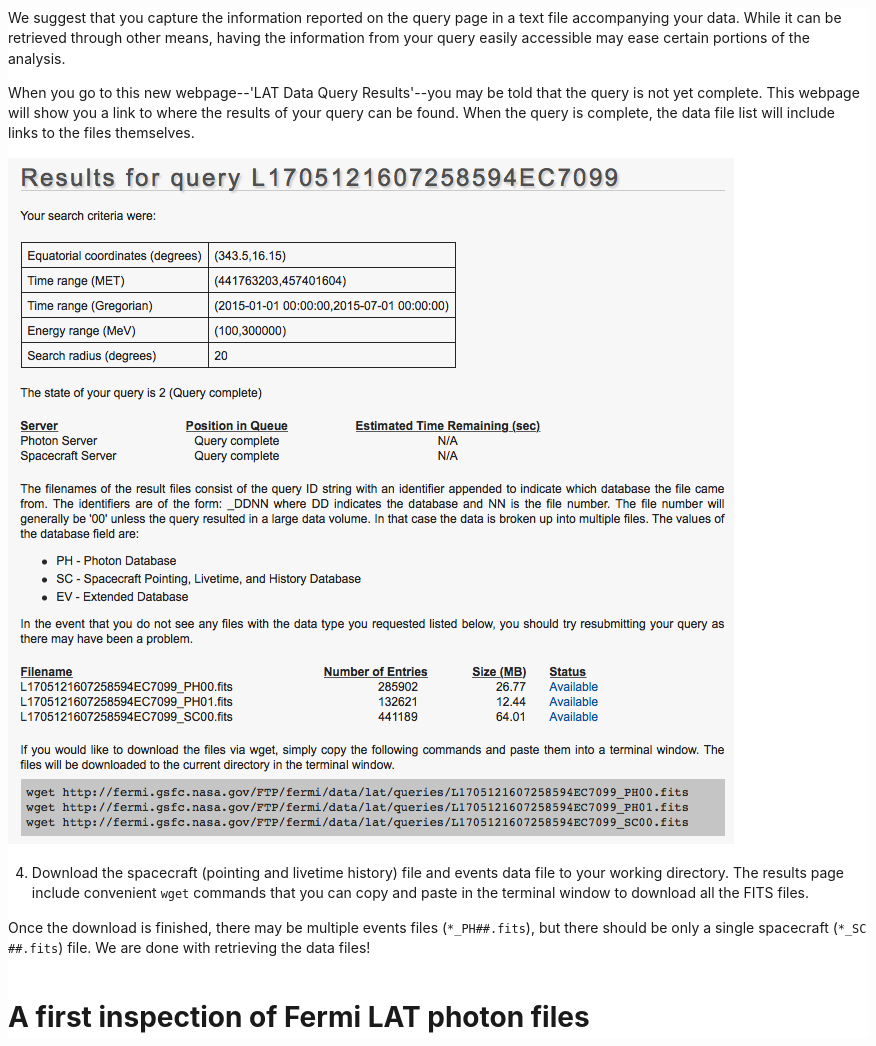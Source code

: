 We suggest that you capture the information reported on the query page in a text file accompanying your data. While it can be retrieved through other means, having the information from your query easily accessible may ease certain portions of the analysis.

When you go to this new webpage--'LAT Data Query Results'--you may be told that the query is not yet complete. This webpage will show you a link to where the results of your query can be found. When the query is complete, the data file list will include links to the files themselves.

![](./figures/query_results.png)

4. Download the spacecraft (pointing and livetime history) file and events data file to your working directory. The results page include convenient `wget` commands that you can copy and paste in the terminal window to download all the FITS files. 

Once the download is finished, there may be multiple events files (`*_PH##.fits`), but there should be only a single spacecraft (`*_SC##.fits`) file. We are done with retrieving the data files!



# A first inspection of Fermi LAT photon files
